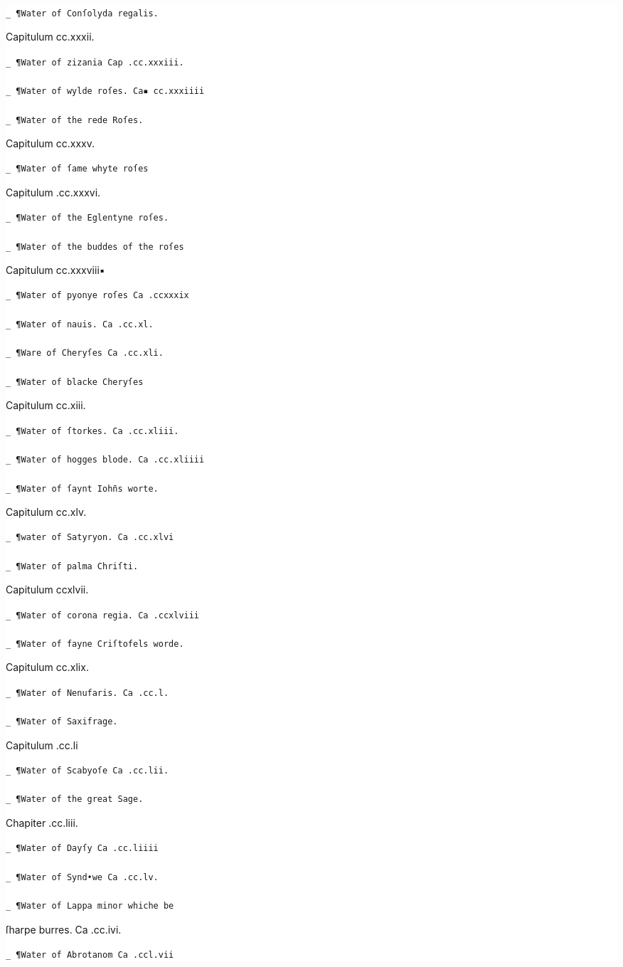    _ ¶Water of Conſolyda regalis.
Capitulum cc.xxxii.

    _ ¶Water of zizania Cap .cc.xxxiii.

    _ ¶Water of wylde roſes. Ca▪ cc.xxxiiii

    _ ¶Water of the rede Roſes.
Capitulum cc.xxxv.

    _ ¶Water of ſame whyte roſes
Capitulum .cc.xxxvi.

    _ ¶Water of the Eglentyne roſes.

    _ ¶Water of the buddes of the roſes
Capitulum cc.xxxviii▪

    _ ¶Water of pyonye roſes Ca .ccxxxix

    _ ¶Water of nauis. Ca .cc.xl.

    _ ¶Ware of Cheryſes Ca .cc.xli.

    _ ¶Water of blacke Cheryſes
Capitulum cc.xiii.

    _ ¶Water of ſtorkes. Ca .cc.xliii.

    _ ¶Water of hogges blode. Ca .cc.xliiii

    _ ¶Water of ſaynt Iohn̄s worte.
Capitulum cc.xlv.

    _ ¶water of Satyryon. Ca .cc.xlvi

    _ ¶Water of palma Chriſti.
Capitulum ccxlvii.

    _ ¶Water of corona regia. Ca .ccxlviii

    _ ¶Water of fayne Criſtofels worde.
Capitulum cc.xlix.

    _ ¶Water of Nenufaris. Ca .cc.l.

    _ ¶Water of Saxifrage.
Capitulum .cc.li

    _ ¶Water of Scabyoſe Ca .cc.lii.

    _ ¶Water of the great Sage.
Chapiter .cc.liii.

    _ ¶Water of Dayſy Ca .cc.liiii

    _ ¶Water of Synd•we Ca .cc.lv.

    _ ¶Water of Lappa minor whiche be
ſharpe burres. Ca .cc.ivi.

    _ ¶Water of Abrotanom Ca .ccl.vii
